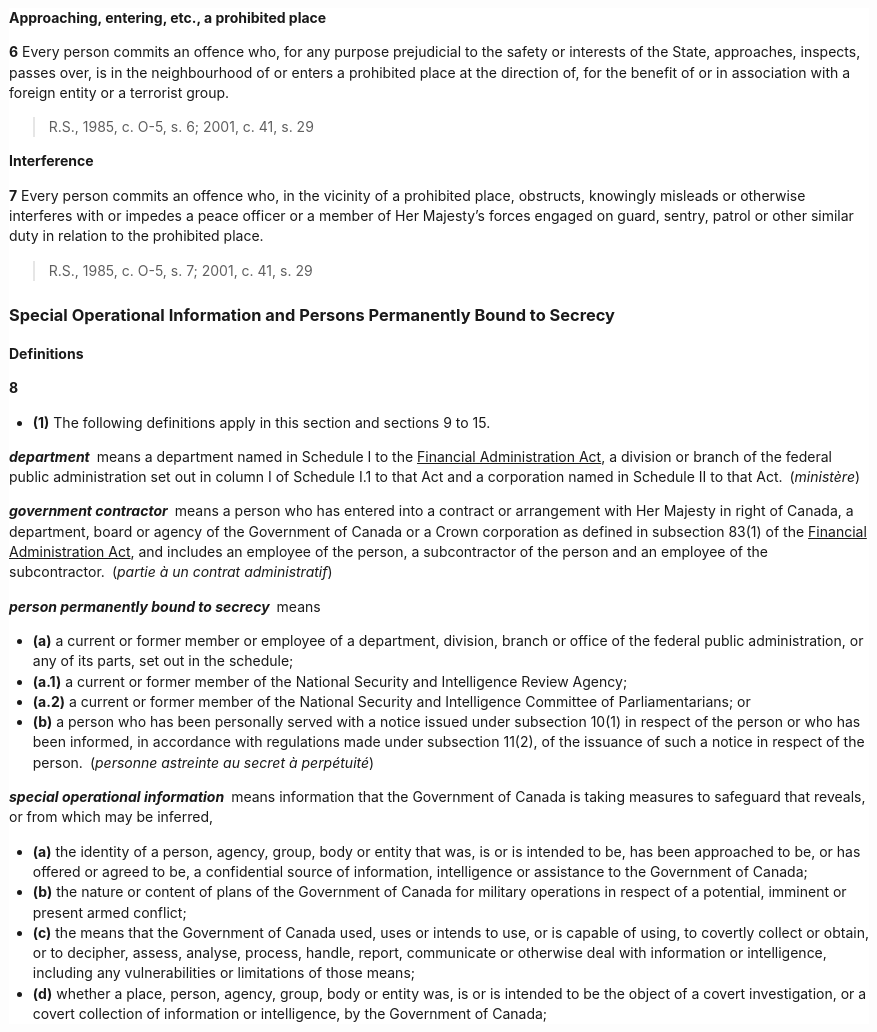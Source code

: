 



**Approaching, entering, etc., a prohibited place**

**6** Every person commits an offence who, for any purpose prejudicial to the safety or interests of the State, approaches, inspects, passes over, is in the neighbourhood of or enters a prohibited place at the direction of, for the benefit of or in association with a foreign entity or a terrorist group.
> R.S., 1985, c. O-5, s. 6; 2001, c. 41, s. 29





**Interference**

**7** Every person commits an offence who, in the vicinity of a prohibited place, obstructs, knowingly misleads or otherwise interferes with or impedes a peace officer or a member of Her Majesty’s forces engaged on guard, sentry, patrol or other similar duty in relation to the prohibited place.
> R.S., 1985, c. O-5, s. 7; 2001, c. 41, s. 29





### Special Operational Information and Persons Permanently Bound to Secrecy



**Definitions**

**8** 

- **(1)** The following definitions apply in this section and sections 9 to 15.

***department*** means a department named in Schedule I to the [Financial Administration Act](/en/Acts/Revised%20Statutes%20of%20Canada/F/F-11.md), a division or branch of the federal public administration set out in column I of Schedule I.1 to that Act and a corporation named in Schedule II to that Act. (*ministère*)

***government contractor*** means a person who has entered into a contract or arrangement with Her Majesty in right of Canada, a department, board or agency of the Government of Canada or a Crown corporation as defined in subsection 83(1) of the [Financial Administration Act](/en/Acts/Revised%20Statutes%20of%20Canada/F/F-11.md), and includes an employee of the person, a subcontractor of the person and an employee of the subcontractor. (*partie à un contrat administratif*)

***person permanently bound to secrecy*** means
- **(a)** a current or former member or employee of a department, division, branch or office of the federal public administration, or any of its parts, set out in the schedule;
- **(a.1)** a current or former member of the National Security and Intelligence Review Agency;
- **(a.2)** a current or former member of the National Security and Intelligence Committee of Parliamentarians; or
- **(b)** a person who has been personally served with a notice issued under subsection 10(1) in respect of the person or who has been informed, in accordance with regulations made under subsection 11(2), of the issuance of such a notice in respect of the person. (*personne astreinte au secret à perpétuité*)

***special operational information*** means information that the Government of Canada is taking measures to safeguard that reveals, or from which may be inferred,
- **(a)** the identity of a person, agency, group, body or entity that was, is or is intended to be, has been approached to be, or has offered or agreed to be, a confidential source of information, intelligence or assistance to the Government of Canada;
- **(b)** the nature or content of plans of the Government of Canada for military operations in respect of a potential, imminent or present armed conflict;
- **(c)** the means that the Government of Canada used, uses or intends to use, or is capable of using, to covertly collect or obtain, or to decipher, assess, analyse, process, handle, report, communicate or otherwise deal with information or intelligence, including any vulnerabilities or limitations of those means;
- **(d)** whether a place, person, agency, group, body or entity was, is or is intended to be the object of a covert investigation, or a covert collection of information or intelligence, by the Government of Canada;